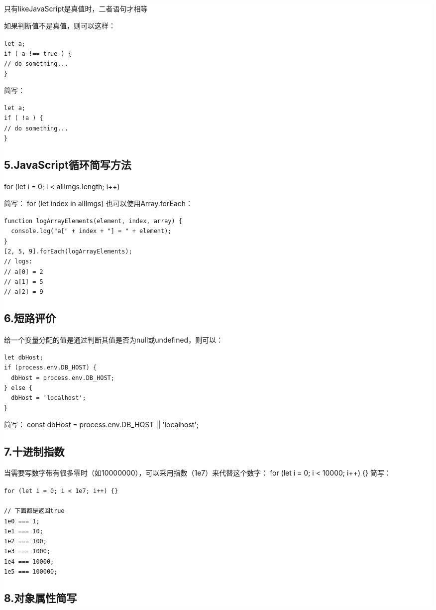 只有likeJavaScript是真值时，二者语句才相等

如果判断值不是真值，则可以这样：
```
let a;
if ( a !== true ) {
// do something...
}
```
简写：
```
let a;
if ( !a ) {
// do something...
}
```
## 5.JavaScript循环简写方法

for (let i = 0; i < allImgs.length; i++)

简写：
for (let index in allImgs)
也可以使用Array.forEach：
```
function logArrayElements(element, index, array) {
  console.log("a[" + index + "] = " + element);
}
[2, 5, 9].forEach(logArrayElements);
// logs:
// a[0] = 2
// a[1] = 5
// a[2] = 9
```
## 6.短路评价

给一个变量分配的值是通过判断其值是否为null或undefined，则可以：
```
let dbHost;
if (process.env.DB_HOST) {
  dbHost = process.env.DB_HOST;
} else {
  dbHost = 'localhost';
}
```
简写：
const dbHost = process.env.DB_HOST || 'localhost';

## 7.十进制指数

当需要写数字带有很多零时（如10000000），可以采用指数（1e7）来代替这个数字：
for (let i = 0; i < 10000; i++) {}
简写：
```
for (let i = 0; i < 1e7; i++) {}

// 下面都是返回true
1e0 === 1;
1e1 === 10;
1e2 === 100;
1e3 === 1000;
1e4 === 10000;
1e5 === 100000;
```
## 8.对象属性简写